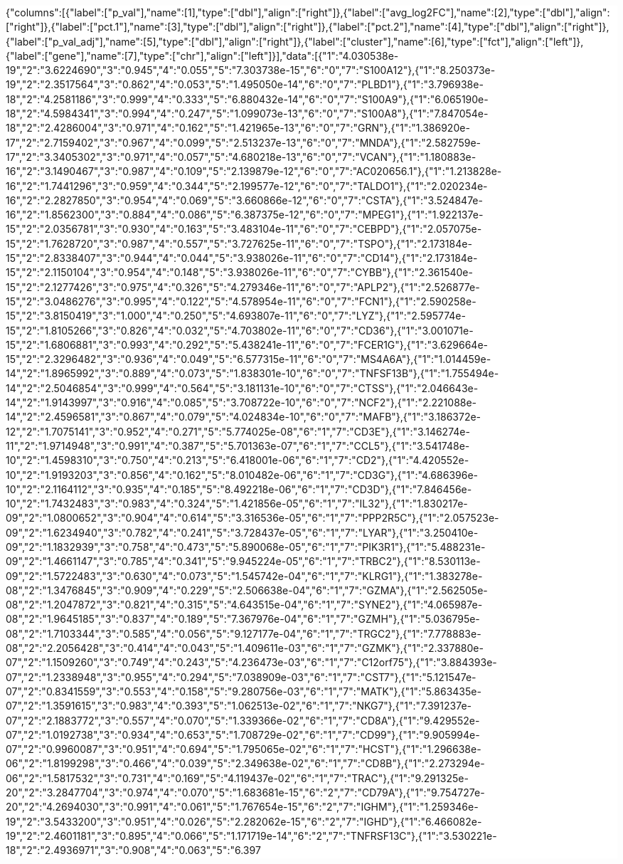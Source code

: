 {"columns":[{"label":["p_val"],"name":[1],"type":["dbl"],"align":["right"]},{"label":["avg_log2FC"],"name":[2],"type":["dbl"],"align":["right"]},{"label":["pct.1"],"name":[3],"type":["dbl"],"align":["right"]},{"label":["pct.2"],"name":[4],"type":["dbl"],"align":["right"]},{"label":["p_val_adj"],"name":[5],"type":["dbl"],"align":["right"]},{"label":["cluster"],"name":[6],"type":["fct"],"align":["left"]},{"label":["gene"],"name":[7],"type":["chr"],"align":["left"]}],"data":[{"1":"4.030538e-19","2":"3.6224690","3":"0.945","4":"0.055","5":"7.303738e-15","6":"0","7":"S100A12"},{"1":"8.250373e-19","2":"2.3517564","3":"0.862","4":"0.053","5":"1.495050e-14","6":"0","7":"PLBD1"},{"1":"3.796938e-18","2":"4.2581186","3":"0.999","4":"0.333","5":"6.880432e-14","6":"0","7":"S100A9"},{"1":"6.065190e-18","2":"4.5984341","3":"0.994","4":"0.247","5":"1.099073e-13","6":"0","7":"S100A8"},{"1":"7.847054e-18","2":"2.4286004","3":"0.971","4":"0.162","5":"1.421965e-13","6":"0","7":"GRN"},{"1":"1.386920e-17","2":"2.7159402","3":"0.967","4":"0.099","5":"2.513237e-13","6":"0","7":"MNDA"},{"1":"2.582759e-17","2":"3.3405302","3":"0.971","4":"0.057","5":"4.680218e-13","6":"0","7":"VCAN"},{"1":"1.180883e-16","2":"3.1490467","3":"0.987","4":"0.109","5":"2.139879e-12","6":"0","7":"AC020656.1"},{"1":"1.213828e-16","2":"1.7441296","3":"0.959","4":"0.344","5":"2.199577e-12","6":"0","7":"TALDO1"},{"1":"2.020234e-16","2":"2.2827850","3":"0.954","4":"0.069","5":"3.660866e-12","6":"0","7":"CSTA"},{"1":"3.524847e-16","2":"1.8562300","3":"0.884","4":"0.086","5":"6.387375e-12","6":"0","7":"MPEG1"},{"1":"1.922137e-15","2":"2.0356781","3":"0.930","4":"0.163","5":"3.483104e-11","6":"0","7":"CEBPD"},{"1":"2.057075e-15","2":"1.7628720","3":"0.987","4":"0.557","5":"3.727625e-11","6":"0","7":"TSPO"},{"1":"2.173184e-15","2":"2.8338407","3":"0.944","4":"0.044","5":"3.938026e-11","6":"0","7":"CD14"},{"1":"2.173184e-15","2":"2.1150104","3":"0.954","4":"0.148","5":"3.938026e-11","6":"0","7":"CYBB"},{"1":"2.361540e-15","2":"2.1277426","3":"0.975","4":"0.326","5":"4.279346e-11","6":"0","7":"APLP2"},{"1":"2.526877e-15","2":"3.0486276","3":"0.995","4":"0.122","5":"4.578954e-11","6":"0","7":"FCN1"},{"1":"2.590258e-15","2":"3.8150419","3":"1.000","4":"0.250","5":"4.693807e-11","6":"0","7":"LYZ"},{"1":"2.595774e-15","2":"1.8105266","3":"0.826","4":"0.032","5":"4.703802e-11","6":"0","7":"CD36"},{"1":"3.001071e-15","2":"1.6806881","3":"0.993","4":"0.292","5":"5.438241e-11","6":"0","7":"FCER1G"},{"1":"3.629664e-15","2":"2.3296482","3":"0.936","4":"0.049","5":"6.577315e-11","6":"0","7":"MS4A6A"},{"1":"1.014459e-14","2":"1.8965992","3":"0.889","4":"0.073","5":"1.838301e-10","6":"0","7":"TNFSF13B"},{"1":"1.755494e-14","2":"2.5046854","3":"0.999","4":"0.564","5":"3.181131e-10","6":"0","7":"CTSS"},{"1":"2.046643e-14","2":"1.9143997","3":"0.916","4":"0.085","5":"3.708722e-10","6":"0","7":"NCF2"},{"1":"2.221088e-14","2":"2.4596581","3":"0.867","4":"0.079","5":"4.024834e-10","6":"0","7":"MAFB"},{"1":"3.186372e-12","2":"1.7075141","3":"0.952","4":"0.271","5":"5.774025e-08","6":"1","7":"CD3E"},{"1":"3.146274e-11","2":"1.9714948","3":"0.991","4":"0.387","5":"5.701363e-07","6":"1","7":"CCL5"},{"1":"3.541748e-10","2":"1.4598310","3":"0.750","4":"0.213","5":"6.418001e-06","6":"1","7":"CD2"},{"1":"4.420552e-10","2":"1.9193203","3":"0.856","4":"0.162","5":"8.010482e-06","6":"1","7":"CD3G"},{"1":"4.686396e-10","2":"2.1164112","3":"0.935","4":"0.185","5":"8.492218e-06","6":"1","7":"CD3D"},{"1":"7.846456e-10","2":"1.7432483","3":"0.983","4":"0.324","5":"1.421856e-05","6":"1","7":"IL32"},{"1":"1.830217e-09","2":"1.0800652","3":"0.904","4":"0.614","5":"3.316536e-05","6":"1","7":"PPP2R5C"},{"1":"2.057523e-09","2":"1.6234940","3":"0.782","4":"0.241","5":"3.728437e-05","6":"1","7":"LYAR"},{"1":"3.250410e-09","2":"1.1832939","3":"0.758","4":"0.473","5":"5.890068e-05","6":"1","7":"PIK3R1"},{"1":"5.488231e-09","2":"1.4661147","3":"0.785","4":"0.341","5":"9.945224e-05","6":"1","7":"TRBC2"},{"1":"8.530113e-09","2":"1.5722483","3":"0.630","4":"0.073","5":"1.545742e-04","6":"1","7":"KLRG1"},{"1":"1.383278e-08","2":"1.3476845","3":"0.909","4":"0.229","5":"2.506638e-04","6":"1","7":"GZMA"},{"1":"2.562505e-08","2":"1.2047872","3":"0.821","4":"0.315","5":"4.643515e-04","6":"1","7":"SYNE2"},{"1":"4.065987e-08","2":"1.9645185","3":"0.837","4":"0.189","5":"7.367976e-04","6":"1","7":"GZMH"},{"1":"5.036795e-08","2":"1.7103344","3":"0.585","4":"0.056","5":"9.127177e-04","6":"1","7":"TRGC2"},{"1":"7.778883e-08","2":"2.2056428","3":"0.414","4":"0.043","5":"1.409611e-03","6":"1","7":"GZMK"},{"1":"2.337880e-07","2":"1.1509260","3":"0.749","4":"0.243","5":"4.236473e-03","6":"1","7":"C12orf75"},{"1":"3.884393e-07","2":"1.2338948","3":"0.955","4":"0.294","5":"7.038909e-03","6":"1","7":"CST7"},{"1":"5.121547e-07","2":"0.8341559","3":"0.553","4":"0.158","5":"9.280756e-03","6":"1","7":"MATK"},{"1":"5.863435e-07","2":"1.3591615","3":"0.983","4":"0.393","5":"1.062513e-02","6":"1","7":"NKG7"},{"1":"7.391237e-07","2":"2.1883772","3":"0.557","4":"0.070","5":"1.339366e-02","6":"1","7":"CD8A"},{"1":"9.429552e-07","2":"1.0192738","3":"0.934","4":"0.653","5":"1.708729e-02","6":"1","7":"CD99"},{"1":"9.905994e-07","2":"0.9960087","3":"0.951","4":"0.694","5":"1.795065e-02","6":"1","7":"HCST"},{"1":"1.296638e-06","2":"1.8199298","3":"0.466","4":"0.039","5":"2.349638e-02","6":"1","7":"CD8B"},{"1":"2.273294e-06","2":"1.5817532","3":"0.731","4":"0.169","5":"4.119437e-02","6":"1","7":"TRAC"},{"1":"9.291325e-20","2":"3.2847704","3":"0.974","4":"0.070","5":"1.683681e-15","6":"2","7":"CD79A"},{"1":"9.754727e-20","2":"4.2694030","3":"0.991","4":"0.061","5":"1.767654e-15","6":"2","7":"IGHM"},{"1":"1.259346e-19","2":"3.5433200","3":"0.951","4":"0.026","5":"2.282062e-15","6":"2","7":"IGHD"},{"1":"6.466082e-19","2":"2.4601181","3":"0.895","4":"0.066","5":"1.171719e-14","6":"2","7":"TNFRSF13C"},{"1":"3.530221e-18","2":"2.4936971","3":"0.908","4":"0.063","5":"6.397